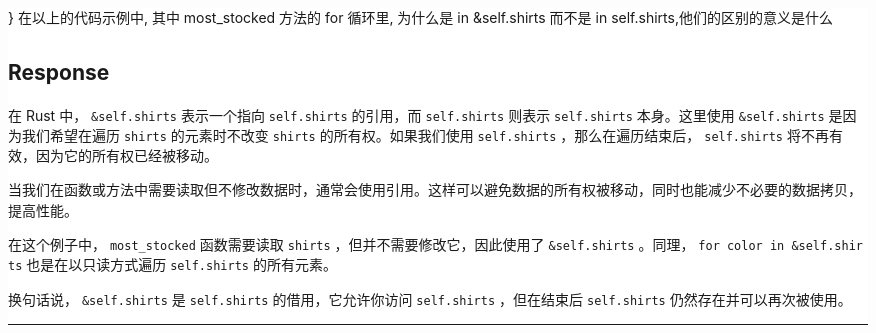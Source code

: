 }
在以上的代码示例中, 其中 most_stocked 方法的 for 循环里, 为什么是 in &self.shirts 而不是 in self.shirts,他们的区别的意义是什么

## Response

在 Rust 中， `&self.shirts` 表示一个指向 `self.shirts` 的引用，而 `self.shirts` 则表示 `self.shirts` 本身。这里使用 `&self.shirts` 是因为我们希望在遍历 `shirts` 的元素时不改变 `shirts` 的所有权。如果我们使用 `self.shirts` ，那么在遍历结束后， `self.shirts` 将不再有效，因为它的所有权已经被移动。

当我们在函数或方法中需要读取但不修改数据时，通常会使用引用。这样可以避免数据的所有权被移动，同时也能减少不必要的数据拷贝，提高性能。

在这个例子中， `most_stocked` 函数需要读取 `shirts` ，但并不需要修改它，因此使用了 `&self.shirts` 。同理， `for color in &self.shirts` 也是在以只读方式遍历 `self.shirts` 的所有元素。

换句话说， `&self.shirts` 是 `self.shirts` 的借用，它允许你访问 `self.shirts` ，但在结束后 `self.shirts` 仍然存在并可以再次被使用。

---
